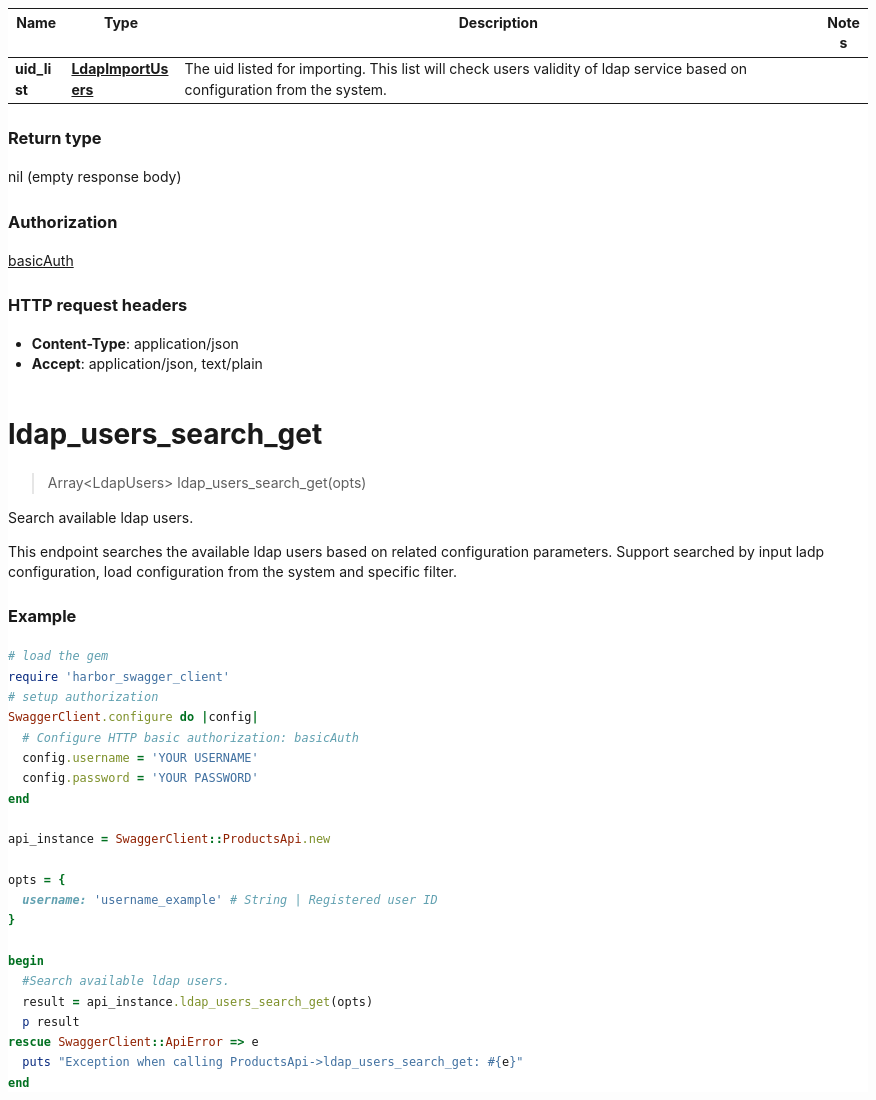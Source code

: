 Name | Type | Description  | Notes
------------- | ------------- | ------------- | -------------
 **uid_list** | [**LdapImportUsers**](LdapImportUsers.md)| The uid listed for importing. This list will check users validity of ldap service based on configuration from the system. | 

### Return type

nil (empty response body)

### Authorization

[basicAuth](../README.md#basicAuth)

### HTTP request headers

 - **Content-Type**: application/json
 - **Accept**: application/json, text/plain



# **ldap_users_search_get**
> Array&lt;LdapUsers&gt; ldap_users_search_get(opts)

Search available ldap users.

This endpoint searches the available ldap users based on related configuration parameters. Support searched by input ladp configuration, load configuration from the system and specific filter. 

### Example
```ruby
# load the gem
require 'harbor_swagger_client'
# setup authorization
SwaggerClient.configure do |config|
  # Configure HTTP basic authorization: basicAuth
  config.username = 'YOUR USERNAME'
  config.password = 'YOUR PASSWORD'
end

api_instance = SwaggerClient::ProductsApi.new

opts = { 
  username: 'username_example' # String | Registered user ID
}

begin
  #Search available ldap users.
  result = api_instance.ldap_users_search_get(opts)
  p result
rescue SwaggerClient::ApiError => e
  puts "Exception when calling ProductsApi->ldap_users_search_get: #{e}"
end
```
